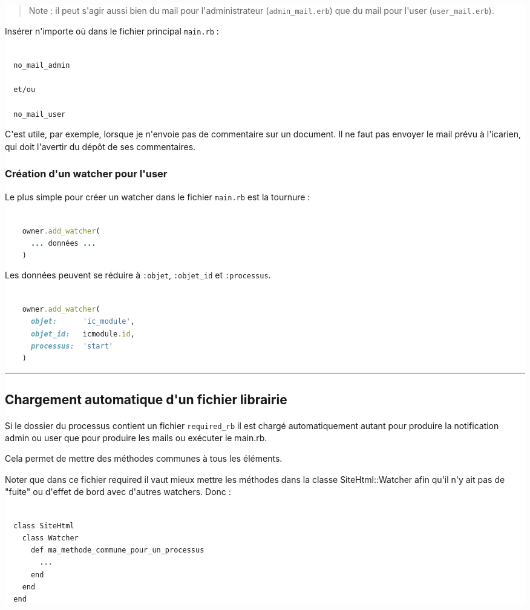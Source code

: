 > Note : il peut s'agir aussi bien du mail pour l'administrateur (`admin_mail.erb`) que du mail pour l'user (`user_mail.erb`).

Insérer n'importe où dans le fichier principal `main.rb` :

~~~

  no_mail_admin

  et/ou

  no_mail_user

~~~

C'est utile, par exemple, lorsque je n'envoie pas de commentaire sur un document. Il ne faut pas envoyer le mail prévu à l'icarien, qui doit l'avertir du dépôt de ses commentaires.


<a name='creationdunwatcher'></a>

### Création d'un watcher pour l'user

Le plus simple pour créer un watcher dans le fichier `main.rb` est la tournure :

~~~ruby

    owner.add_watcher(
      ... données ...
    )

~~~

Les données peuvent se réduire à `:objet`, `:objet_id` et `:processus`.

~~~ruby

    owner.add_watcher(
      objet:      'ic_module',
      objet_id:   icmodule.id,
      processus:  'start'
    )

~~~

---------------------------------------------------------------------


<a name='ficheirlibrairiechargedauto'></a>

## Chargement automatique d'un fichier librairie

Si le dossier du processus contient un fichier `required_rb` il est chargé automatiquement autant pour produire la notification admin ou user que pour produire les mails ou exécuter le main.rb.

Cela permet de mettre des méthodes communes à tous les éléments.

Noter que dans ce fichier required il vaut mieux mettre les méthodes dans la classe SiteHtml::Watcher afin qu'il n'y ait pas de "fuite" ou d'effet de bord avec d'autres watchers. Donc :

~~~

  class SiteHtml
    class Watcher
      def ma_methode_commune_pour_un_processus
        ...
      end
    end
  end

~~~
